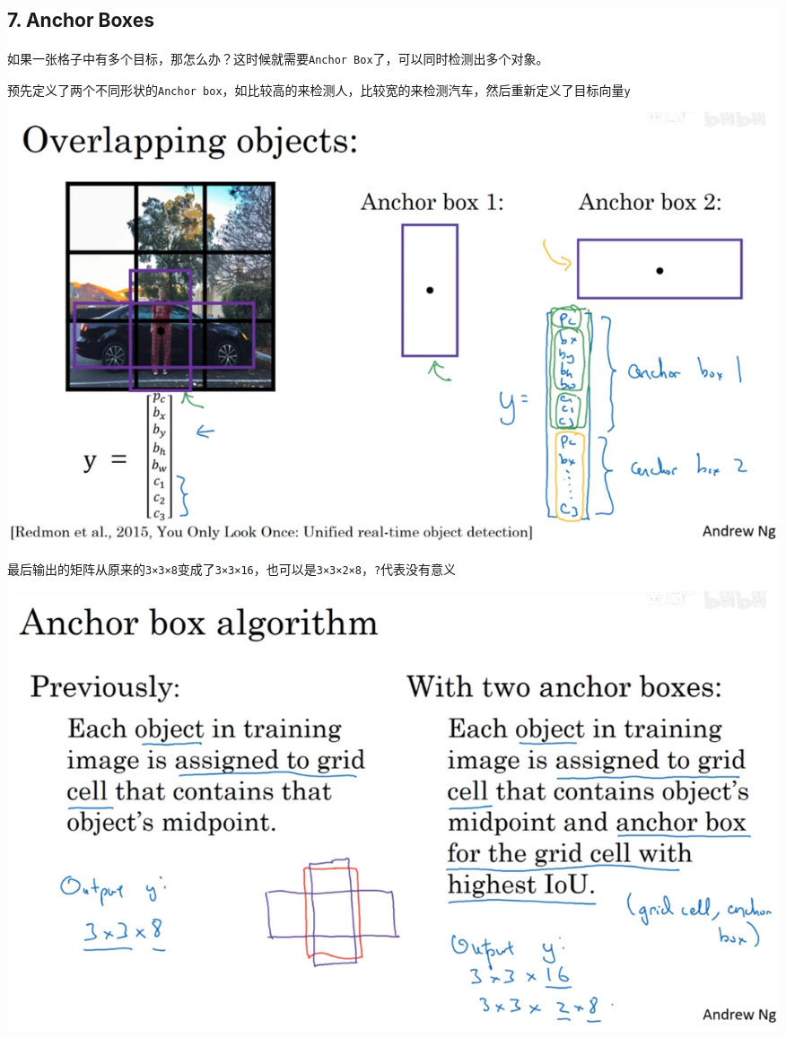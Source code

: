 
## 7. Anchor Boxes

如果一张格子中有多个目标，那怎么办？这时候就需要`Anchor Box`了，可以同时检测出多个对象。

预先定义了两个不同形状的`Anchor box`，如比较高的来检测人，比较宽的来检测汽车，然后重新定义了目标向量`y`

![Anchor Boxes](images/2024-12-09-10-20-01.png)

最后输出的矩阵从原来的`3×3×8`变成了`3×3×16`，也可以是`3×3×2×8`，`?`代表没有意义

![ Anchor Boxes](images/2024-12-09-10-23-40.png)
